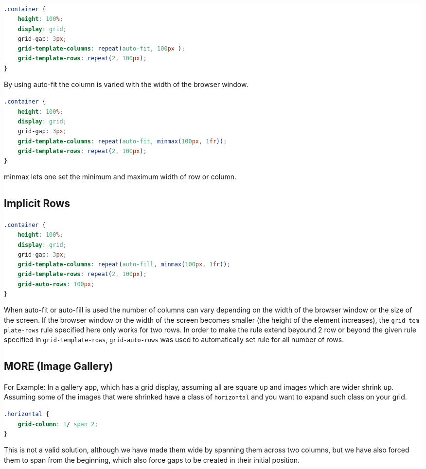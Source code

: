 
```css 
.container {
    height: 100%;
    display: grid;
    grid-gap: 3px;
    grid-template-columns: repeat(auto-fit, 100px );
    grid-template-rows: repeat(2, 100px);
}
```
By using auto-fit the column is varied with the width of the browser window.


```css 
.container {
    height: 100%;
    display: grid;
    grid-gap: 3px;
    grid-template-columns: repeat(auto-fit, minmax(100px, 1fr));
    grid-template-rows: repeat(2, 100px);
}
```
minmax lets one set the minimum and maximum width of row or column. 
 


## Implicit Rows
```css 
.container {
    height: 100%;
    display: grid;
    grid-gap: 3px;
    grid-template-columns: repeat(auto-fill, minmax(100px, 1fr));
    grid-template-rows: repeat(2, 100px);
    grid-auto-rows: 100px;
}
```
When auto-fit or auto-fill is used the number of columns can vary depending on the width of the browser window or the size of the screen.
If the browser window or the width of the screen becomes smaller (the height of the element increases), the `grid-template-rows` rule specified here only works for two rows. 
In order to make the rule extend beyound 2 row or beyond the given rule specified in `grid-template-rows`, `grid-auto-rows` was used to automatically set rule for all number of rows.


## MORE (Image Gallery)
For Example: 
In a gallery app, which has a grid display, assuming all are square up and images which are wider shrink up. Assuming some of the images that were shrinked have a class of `horizontal` and you want to expand such class on your grid.

```css
.horizontal {
    grid-column: 1/ span 2;
}
```
This is not a valid solution, although we have made them wide by spanning them across two columns, but we have also forced them to span from the beginning, which also force gaps to be created in their initial position.
